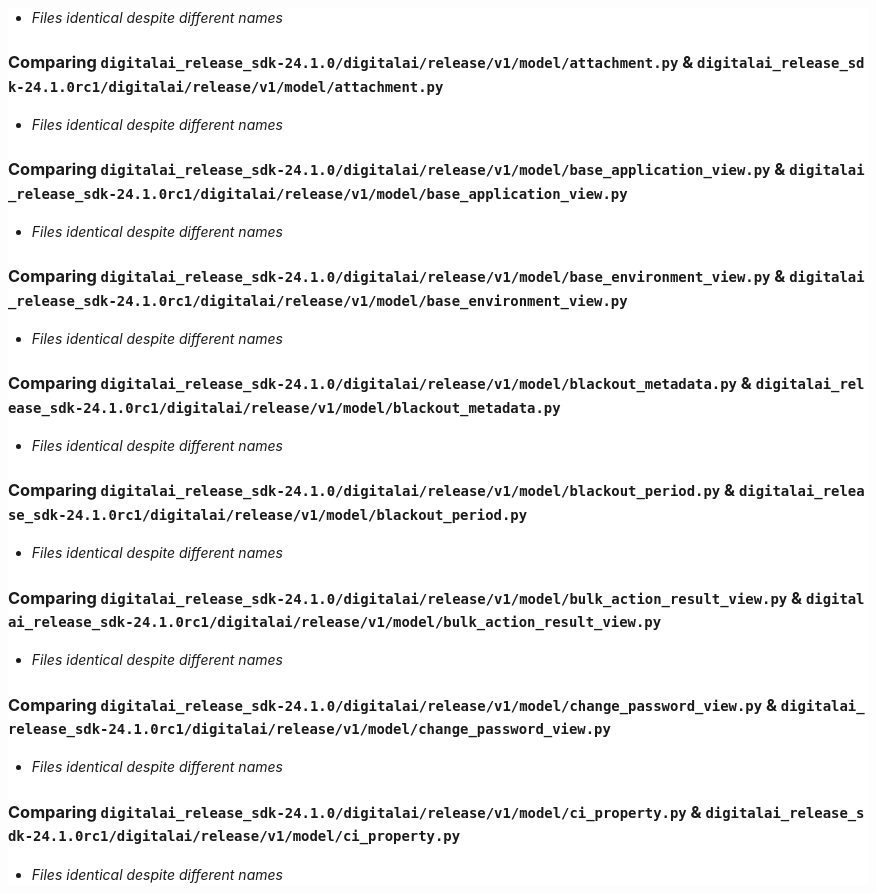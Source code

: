  * *Files identical despite different names*

### Comparing `digitalai_release_sdk-24.1.0/digitalai/release/v1/model/attachment.py` & `digitalai_release_sdk-24.1.0rc1/digitalai/release/v1/model/attachment.py`

 * *Files identical despite different names*

### Comparing `digitalai_release_sdk-24.1.0/digitalai/release/v1/model/base_application_view.py` & `digitalai_release_sdk-24.1.0rc1/digitalai/release/v1/model/base_application_view.py`

 * *Files identical despite different names*

### Comparing `digitalai_release_sdk-24.1.0/digitalai/release/v1/model/base_environment_view.py` & `digitalai_release_sdk-24.1.0rc1/digitalai/release/v1/model/base_environment_view.py`

 * *Files identical despite different names*

### Comparing `digitalai_release_sdk-24.1.0/digitalai/release/v1/model/blackout_metadata.py` & `digitalai_release_sdk-24.1.0rc1/digitalai/release/v1/model/blackout_metadata.py`

 * *Files identical despite different names*

### Comparing `digitalai_release_sdk-24.1.0/digitalai/release/v1/model/blackout_period.py` & `digitalai_release_sdk-24.1.0rc1/digitalai/release/v1/model/blackout_period.py`

 * *Files identical despite different names*

### Comparing `digitalai_release_sdk-24.1.0/digitalai/release/v1/model/bulk_action_result_view.py` & `digitalai_release_sdk-24.1.0rc1/digitalai/release/v1/model/bulk_action_result_view.py`

 * *Files identical despite different names*

### Comparing `digitalai_release_sdk-24.1.0/digitalai/release/v1/model/change_password_view.py` & `digitalai_release_sdk-24.1.0rc1/digitalai/release/v1/model/change_password_view.py`

 * *Files identical despite different names*

### Comparing `digitalai_release_sdk-24.1.0/digitalai/release/v1/model/ci_property.py` & `digitalai_release_sdk-24.1.0rc1/digitalai/release/v1/model/ci_property.py`

 * *Files identical despite different names*
